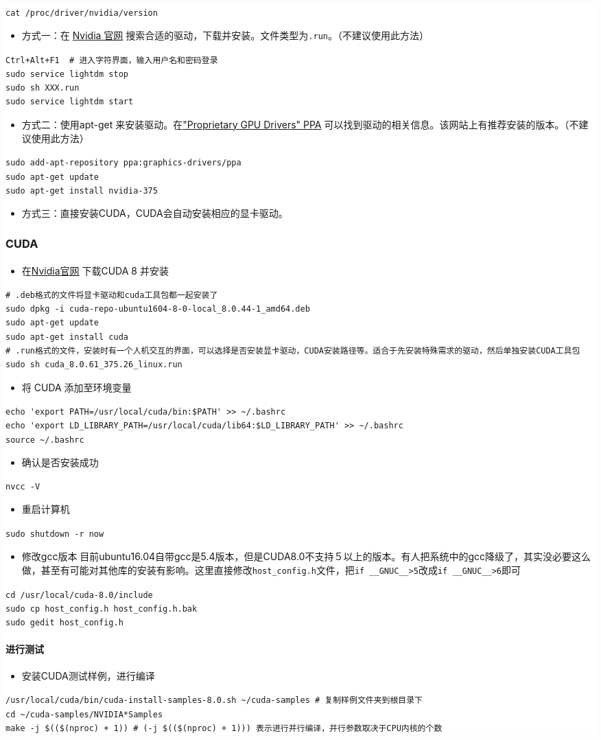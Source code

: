```
cat /proc/driver/nvidia/version
```
- 方式一：在 [Nvidia 官网](http://www.geforce.com/drivers) 搜索合适的驱动，下载并安装。文件类型为`.run`。（不建议使用此方法）
```
Ctrl+Alt+F1  # 进入字符界面，输入用户名和密码登录
sudo service lightdm stop
sudo sh XXX.run
sudo service lightdm start
```
- 方式二：使用apt-get 来安装驱动。在["Proprietary GPU Drivers" PPA](https://launchpad.net/~graphics-drivers/+archive/ubuntu/ppa) 可以找到驱动的相关信息。该网站上有推荐安装的版本。（不建议使用此方法）
```
sudo add-apt-repository ppa:graphics-drivers/ppa
sudo apt-get update
sudo apt-get install nvidia-375
```
- 方式三：直接安装CUDA，CUDA会自动安装相应的显卡驱动。

### CUDA
- 在[Nvidia官网](https://developer.nvidia.com/cuda-toolkit) 下载CUDA 8 并安装
```
# .deb格式的文件将显卡驱动和cuda工具包都一起安装了
sudo dpkg -i cuda-repo-ubuntu1604-8-0-local_8.0.44-1_amd64.deb
sudo apt-get update
sudo apt-get install cuda
# .run格式的文件，安装时有一个人机交互的界面，可以选择是否安装显卡驱动，CUDA安装路径等。适合于先安装特殊需求的驱动，然后单独安装CUDA工具包
sudo sh cuda_8.0.61_375.26_linux.run
```
- 将 CUDA 添加至环境变量
```
echo 'export PATH=/usr/local/cuda/bin:$PATH' >> ~/.bashrc
echo 'export LD_LIBRARY_PATH=/usr/local/cuda/lib64:$LD_LIBRARY_PATH' >> ~/.bashrc
source ~/.bashrc
```
- 确认是否安装成功
```
nvcc -V
```
- 重启计算机
```
sudo shutdown -r now
```
- 修改gcc版本
目前ubuntu16.04自带gcc是5.4版本，但是CUDA8.0不支持５以上的版本。有人把系统中的gcc降级了，其实没必要这么做，甚至有可能对其他库的安装有影响。这里直接修改`host_config.h`文件，把`if __GNUC__>5`改成`if __GNUC__>6`即可
```
cd /usr/local/cuda-8.0/include
sudo cp host_config.h host_config.h.bak
sudo gedit host_config.h
```

#### 进行测试
- 安装CUDA测试样例，进行编译
```
/usr/local/cuda/bin/cuda-install-samples-8.0.sh ~/cuda-samples # 复制样例文件夹到根目录下
cd ~/cuda-samples/NVIDIA*Samples
make -j $(($(nproc) + 1)) # (-j $(($(nproc) + 1))) 表示进行并行编译，并行参数取决于CPU内核的个数
```
